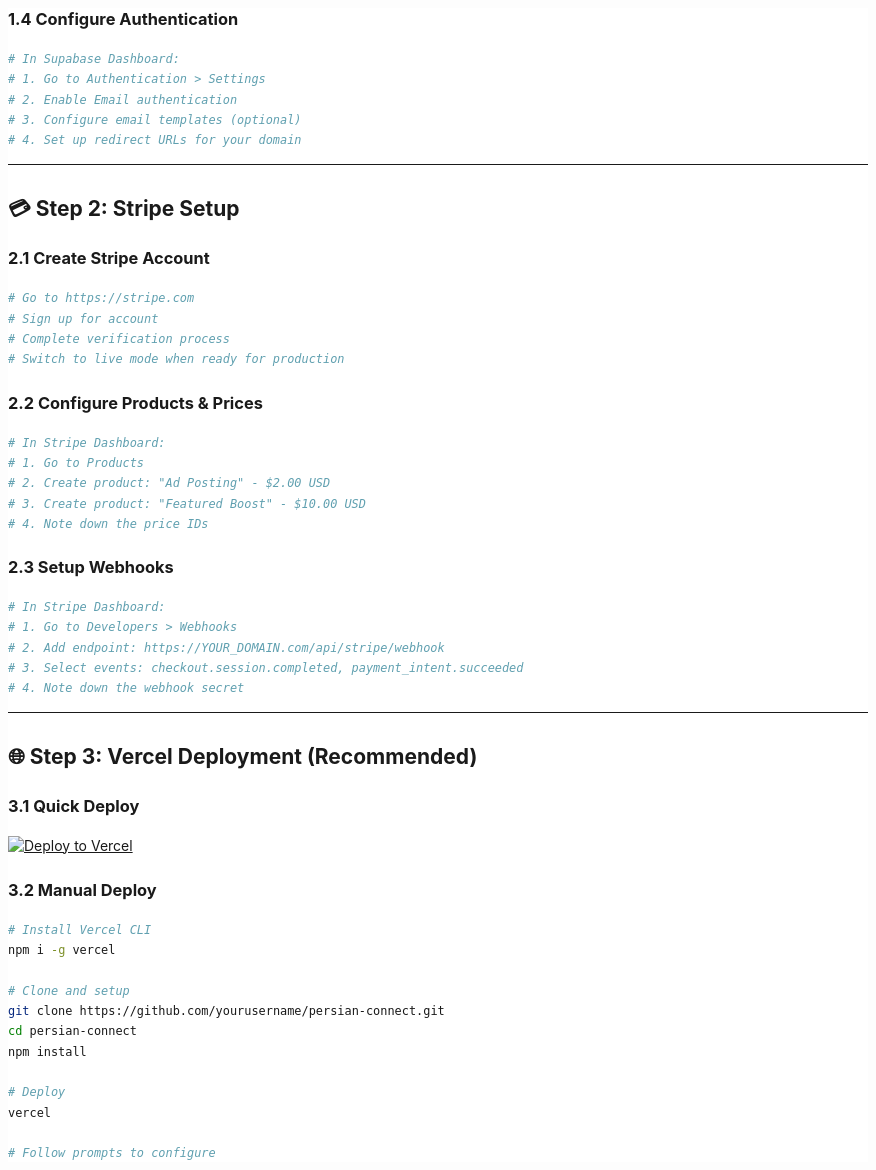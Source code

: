 ### 1.4 Configure Authentication
```bash
# In Supabase Dashboard:
# 1. Go to Authentication > Settings
# 2. Enable Email authentication
# 3. Configure email templates (optional)
# 4. Set up redirect URLs for your domain
```

---

## 💳 Step 2: Stripe Setup

### 2.1 Create Stripe Account
```bash
# Go to https://stripe.com
# Sign up for account
# Complete verification process
# Switch to live mode when ready for production
```

### 2.2 Configure Products & Prices
```bash
# In Stripe Dashboard:
# 1. Go to Products
# 2. Create product: "Ad Posting" - $2.00 USD
# 3. Create product: "Featured Boost" - $10.00 USD
# 4. Note down the price IDs
```

### 2.3 Setup Webhooks
```bash
# In Stripe Dashboard:
# 1. Go to Developers > Webhooks
# 2. Add endpoint: https://YOUR_DOMAIN.com/api/stripe/webhook
# 3. Select events: checkout.session.completed, payment_intent.succeeded
# 4. Note down the webhook secret
```

---

## 🌐 Step 3: Vercel Deployment (Recommended)

### 3.1 Quick Deploy
[![Deploy to Vercel](https://vercel.com/button)](https://vercel.com/new/clone?repository-url=https://github.com/yourusername/persian-connect)

### 3.2 Manual Deploy
```bash
# Install Vercel CLI
npm i -g vercel

# Clone and setup
git clone https://github.com/yourusername/persian-connect.git
cd persian-connect
npm install

# Deploy
vercel

# Follow prompts to configure
```
